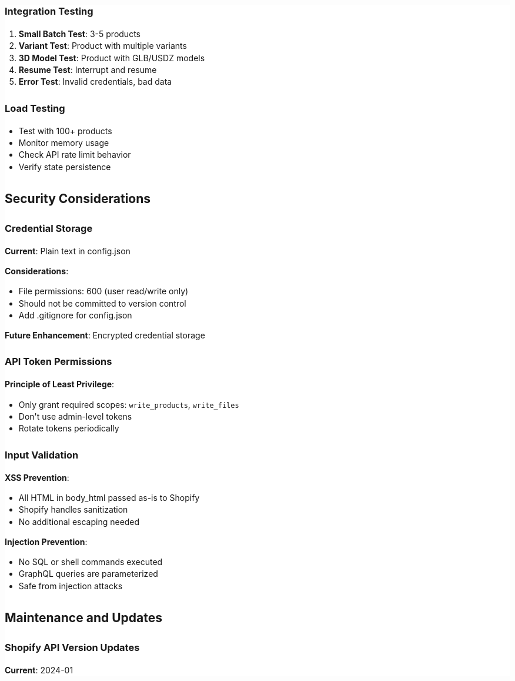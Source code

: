 ### Integration Testing

1. **Small Batch Test**: 3-5 products
2. **Variant Test**: Product with multiple variants
3. **3D Model Test**: Product with GLB/USDZ models
4. **Resume Test**: Interrupt and resume
5. **Error Test**: Invalid credentials, bad data

### Load Testing

- Test with 100+ products
- Monitor memory usage
- Check API rate limit behavior
- Verify state persistence

## Security Considerations

### Credential Storage

**Current**: Plain text in config.json

**Considerations**:
- File permissions: 600 (user read/write only)
- Should not be committed to version control
- Add .gitignore for config.json

**Future Enhancement**: Encrypted credential storage

### API Token Permissions

**Principle of Least Privilege**:
- Only grant required scopes: `write_products`, `write_files`
- Don't use admin-level tokens
- Rotate tokens periodically

### Input Validation

**XSS Prevention**:
- All HTML in body_html passed as-is to Shopify
- Shopify handles sanitization
- No additional escaping needed

**Injection Prevention**:
- No SQL or shell commands executed
- GraphQL queries are parameterized
- Safe from injection attacks

## Maintenance and Updates

### Shopify API Version Updates

**Current**: 2024-01
